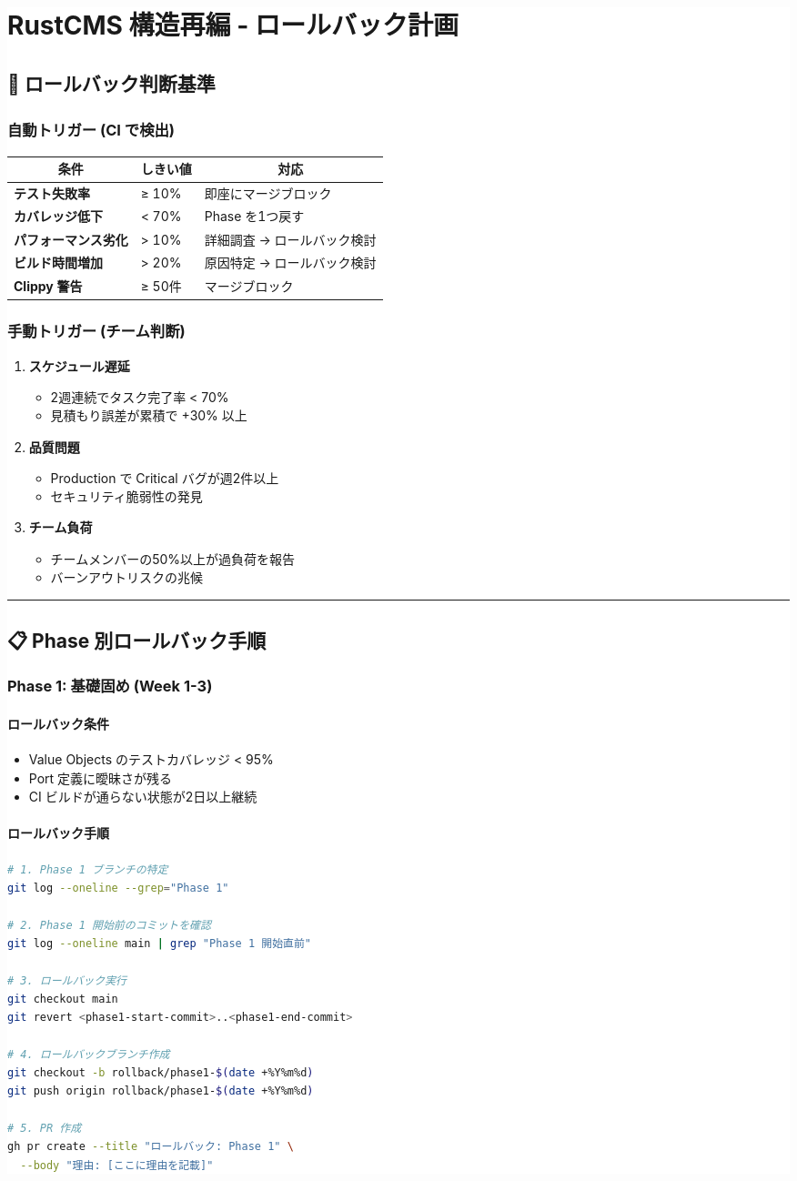# RustCMS 構造再編 - ロールバック計画

## 🚨 ロールバック判断基準

### 自動トリガー (CI で検出)

| 条件 | しきい値 | 対応 |
|-----|---------|-----|
| **テスト失敗率** | ≥ 10% | 即座にマージブロック |
| **カバレッジ低下** | < 70% | Phase を1つ戻す |
| **パフォーマンス劣化** | > 10% | 詳細調査 → ロールバック検討 |
| **ビルド時間増加** | > 20% | 原因特定 → ロールバック検討 |
| **Clippy 警告** | ≥ 50件 | マージブロック |

### 手動トリガー (チーム判断)

1. **スケジュール遅延**
   - 2週連続でタスク完了率 < 70%
   - 見積もり誤差が累積で +30% 以上

2. **品質問題**
   - Production で Critical バグが週2件以上
   - セキュリティ脆弱性の発見

3. **チーム負荷**
   - チームメンバーの50%以上が過負荷を報告
   - バーンアウトリスクの兆候

---

## 📋 Phase 別ロールバック手順

### Phase 1: 基礎固め (Week 1-3)

#### ロールバック条件

- Value Objects のテストカバレッジ < 95%
- Port 定義に曖昧さが残る
- CI ビルドが通らない状態が2日以上継続

#### ロールバック手順

```bash
# 1. Phase 1 ブランチの特定
git log --oneline --grep="Phase 1"

# 2. Phase 1 開始前のコミットを確認
git log --oneline main | grep "Phase 1 開始直前"

# 3. ロールバック実行
git checkout main
git revert <phase1-start-commit>..<phase1-end-commit>

# 4. ロールバックブランチ作成
git checkout -b rollback/phase1-$(date +%Y%m%d)
git push origin rollback/phase1-$(date +%Y%m%d)

# 5. PR 作成
gh pr create --title "ロールバック: Phase 1" \
  --body "理由: [ここに理由を記載]"
```